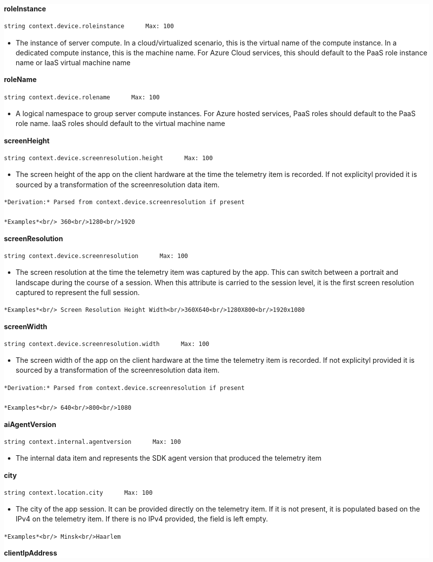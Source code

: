 **roleInstance**

    string context.device.roleinstance      Max: 100
*    The instance of server compute.  In a cloud/virtualized scenario, this is the virtual name of the compute instance.  In a dedicated compute instance, this is the machine name.  For Azure Cloud services, this should default to the PaaS role instance name or IaaS virtual machine name  

**roleName**

    string context.device.rolename      Max: 100
*    A logical namespace to group server compute instances.  For Azure hosted services, PaaS roles should default to the PaaS role name.  IaaS roles should default to the virtual machine name  

**screenHeight**

    string context.device.screenresolution.height      Max: 100
*    The screen height of the app on the client hardware at the time the telemetry item is recorded.  If not explicityl provided it is sourced by a transformation of the screenresolution data item. 

    *Derivation:* Parsed from context.device.screenresolution if present 

    *Examples*<br/> 360<br/>1280<br/>1920 


**screenResolution**

    string context.device.screenresolution      Max: 100
*    The screen resolution at the time the telemetry item was captured by the app.  This can switch between a portrait and landscape during the course of a session.  When this attribute is carried to the session level, it is the first screen resolution captured to represent the full session. 

    *Examples*<br/> Screen Resolution Height Width<br/>360X640<br/>1280X800<br/>1920x1080 


**screenWidth**

    string context.device.screenresolution.width      Max: 100
*    The screen width of the app on the client hardware at the time the telemetry item is recorded.  If not explicityl provided it is sourced by a transformation of the screenresolution data item. 

    *Derivation:* Parsed from context.device.screenresolution if present 

    *Examples*<br/> 640<br/>800<br/>1080 


**aiAgentVersion**

    string context.internal.agentversion      Max: 100
*    The internal data item and represents the SDK agent version that produced the telemetry item 

**city**

    string context.location.city      Max: 100
*    The city of the app session.  It can be provided directly on the telemetry item.  If it is not present, it is populated based on the IPv4 on the telemetry item.  If there is no IPv4 provided, the field is left empty. 

    *Examples*<br/> Minsk<br/>Haarlem 


**clientIpAddress**
